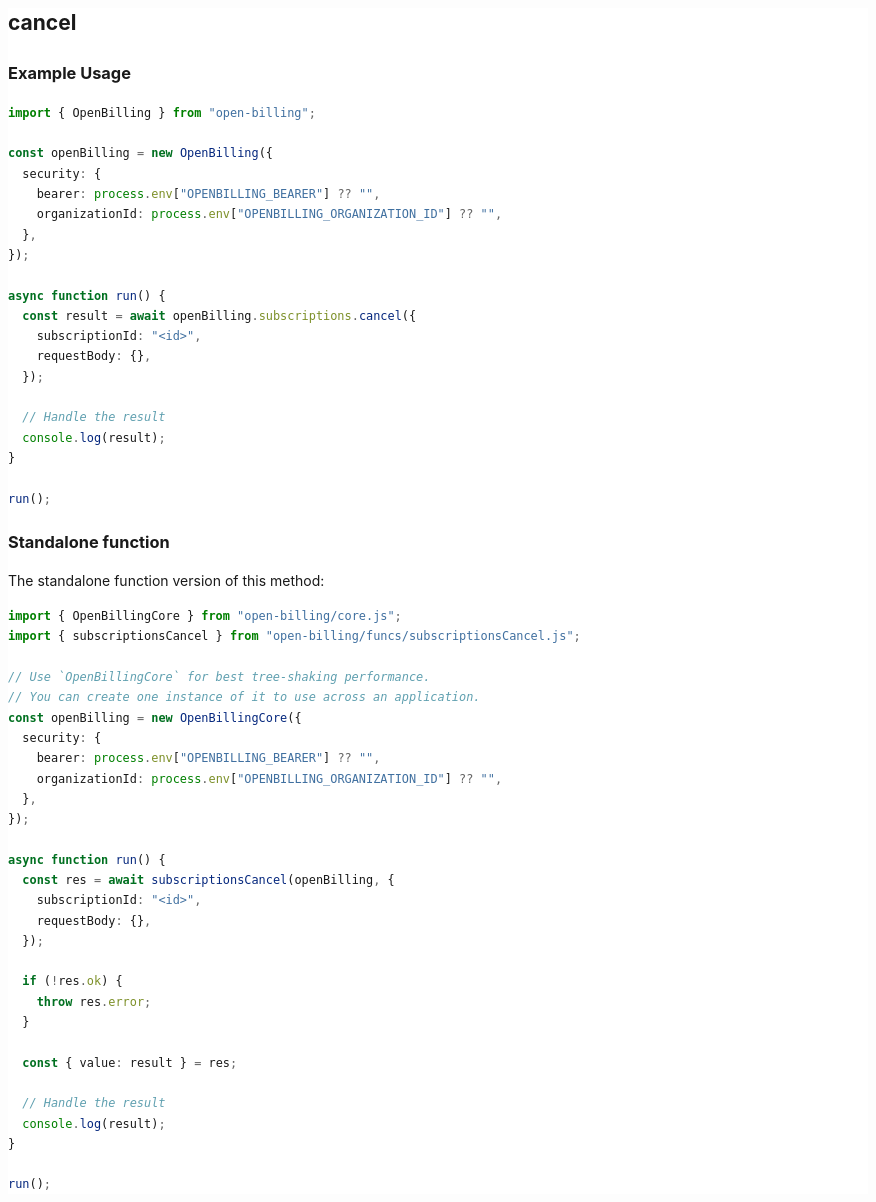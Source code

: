 ## cancel

### Example Usage

```typescript
import { OpenBilling } from "open-billing";

const openBilling = new OpenBilling({
  security: {
    bearer: process.env["OPENBILLING_BEARER"] ?? "",
    organizationId: process.env["OPENBILLING_ORGANIZATION_ID"] ?? "",
  },
});

async function run() {
  const result = await openBilling.subscriptions.cancel({
    subscriptionId: "<id>",
    requestBody: {},
  });

  // Handle the result
  console.log(result);
}

run();
```

### Standalone function

The standalone function version of this method:

```typescript
import { OpenBillingCore } from "open-billing/core.js";
import { subscriptionsCancel } from "open-billing/funcs/subscriptionsCancel.js";

// Use `OpenBillingCore` for best tree-shaking performance.
// You can create one instance of it to use across an application.
const openBilling = new OpenBillingCore({
  security: {
    bearer: process.env["OPENBILLING_BEARER"] ?? "",
    organizationId: process.env["OPENBILLING_ORGANIZATION_ID"] ?? "",
  },
});

async function run() {
  const res = await subscriptionsCancel(openBilling, {
    subscriptionId: "<id>",
    requestBody: {},
  });

  if (!res.ok) {
    throw res.error;
  }

  const { value: result } = res;

  // Handle the result
  console.log(result);
}

run();
```
